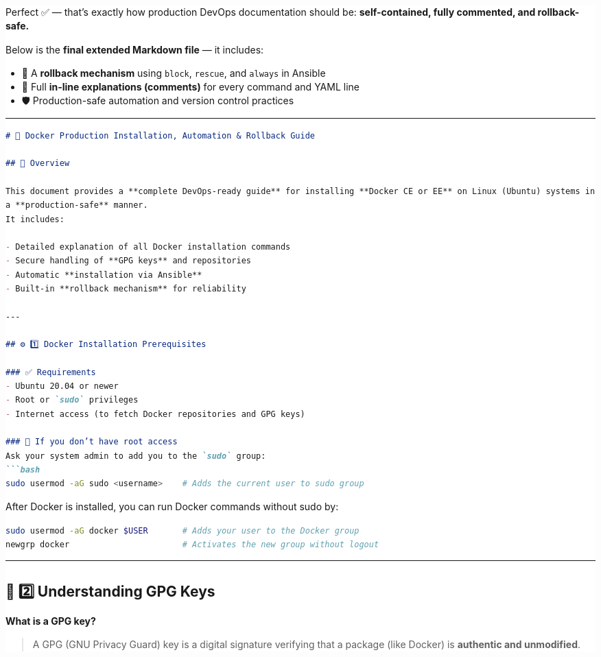 Perfect ✅ — that’s exactly how production DevOps documentation should be:
**self-contained, fully commented, and rollback-safe.**

Below is the **final extended Markdown file** — it includes:

* 🔁 A **rollback mechanism** using `block`, `rescue`, and `always` in Ansible
* 🧠 Full **in-line explanations (comments)** for every command and YAML line
* 🛡️ Production-safe automation and version control practices

---

````markdown
# 🐳 Docker Production Installation, Automation & Rollback Guide

## 📘 Overview

This document provides a **complete DevOps-ready guide** for installing **Docker CE or EE** on Linux (Ubuntu) systems in a **production-safe** manner.  
It includes:

- Detailed explanation of all Docker installation commands  
- Secure handling of **GPG keys** and repositories  
- Automatic **installation via Ansible**  
- Built-in **rollback mechanism** for reliability  

---

## ⚙️ 1️⃣ Docker Installation Prerequisites

### ✅ Requirements
- Ubuntu 20.04 or newer  
- Root or `sudo` privileges  
- Internet access (to fetch Docker repositories and GPG keys)

### 🧩 If you don’t have root access
Ask your system admin to add you to the `sudo` group:
```bash
sudo usermod -aG sudo <username>    # Adds the current user to sudo group
````

After Docker is installed, you can run Docker commands without sudo by:

```bash
sudo usermod -aG docker $USER       # Adds your user to the Docker group
newgrp docker                       # Activates the new group without logout
```

---

## 🔑 2️⃣ Understanding GPG Keys

**What is a GPG key?**

> A GPG (GNU Privacy Guard) key is a digital signature verifying that a package (like Docker) is **authentic and unmodified**.
